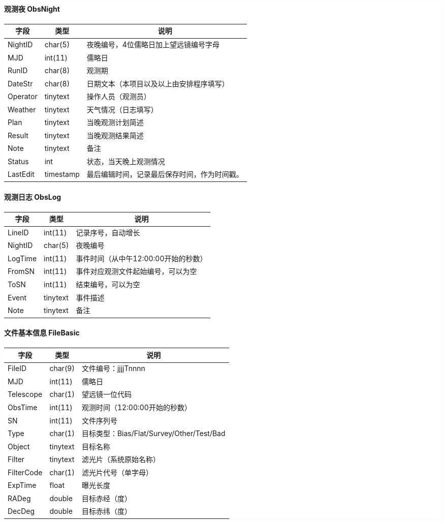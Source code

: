 #### 观测夜 ObsNight

| 字段 | 类型 | 说明 |
|------|------|------|
| NightID | char(5)  | 夜晚编号，4位儒略日加上望远镜编号字母 |
| MJD     | int(11)  | 儒略日 |
| RunID   | char(8)  | 观测期 |
| DateStr | char(8)  | 日期文本（本项目以及以上由安排程序填写） |
| Operator| tinytext | 操作人员（观测员） |
| Weather | tinytext | 天气情况（日志填写） |
| Plan    | tinytext | 当晚观测计划简述 |
| Result  | tinytext | 当晚观测结果简述 |
| Note    | tinytext | 备注 |
| Status  | int      | 状态，当天晚上观测情况 |
| LastEdit| timestamp| 最后编辑时间，记录最后保存时间，作为时间戳。|

#### 观测日志 ObsLog

| 字段 | 类型 | 说明 |
|------|------|------|
| LineID  | int(11)  | 记录序号，自动增长 |
| NightID | char(5)  | 夜晚编号 |
| LogTime | int(11)  | 事件时间（从中午12:00:00开始的秒数） |
| FromSN  | int(11)  | 事件对应观测文件起始编号，可以为空 |
| ToSN    | int(11)  | 结束编号，可以为空 |
| Event   | tinytext | 事件描述 |
| Note    | tinytext | 备注 |

#### 文件基本信息 FileBasic

| 字段 | 类型 | 说明 |
|------|------|------|
| FileID     | char(9)  | 文件编号：jjjjTnnnn |
| MJD        | int(11)  | 儒略日 |
| Telescope  | char(1)  | 望远镜一位代码 |
| ObsTime    | int(11)  | 观测时间（12:00:00开始的秒数） |
| SN         | int(11)  | 文件序列号 |
| Type       | char(1)  | 目标类型：Bias/Flat/Survey/Other/Test/Bad |
| Object     | tinytext | 目标名称 |
| Filter     | tinytext | 滤光片（系统原始名称） |
| FilterCode | char(1)  | 滤光片代号（单字母） |
| ExpTime    | float    | 曝光长度 |
| RADeg      | double   | 目标赤经（度） |
| DecDeg     | double   | 目标赤纬（度） |
